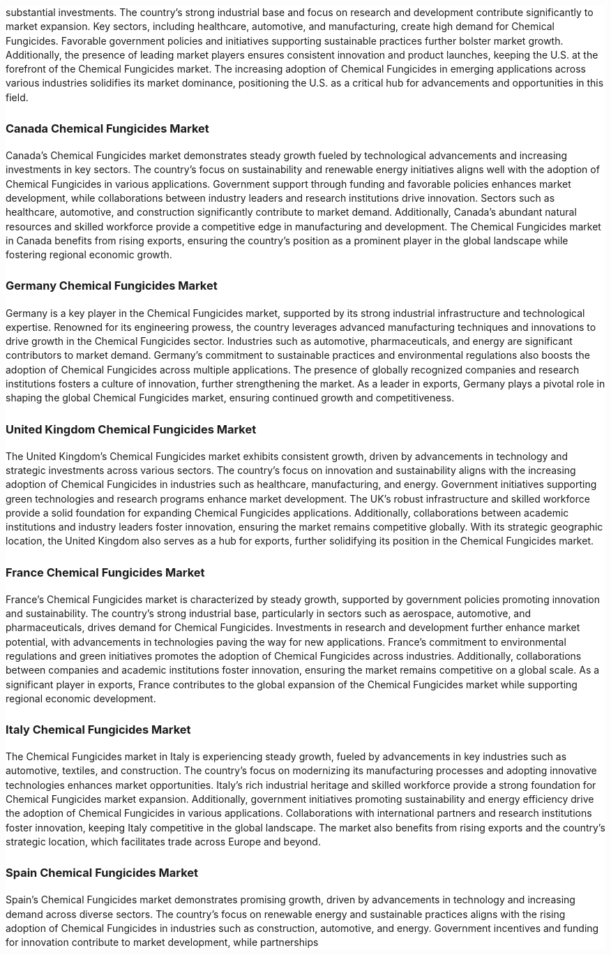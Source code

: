 substantial investments. The country&rsquo;s strong industrial base and focus on research and development contribute significantly to market expansion. Key sectors, including healthcare, automotive, and manufacturing, create high demand for Chemical Fungicides. Favorable government policies and initiatives supporting sustainable practices further bolster market growth. Additionally, the presence of leading market players ensures consistent innovation and product launches, keeping the U.S. at the forefront of the Chemical Fungicides market. The increasing adoption of Chemical Fungicides in emerging applications across various industries solidifies its market dominance, positioning the U.S. as a critical hub for advancements and opportunities in this field.</p><h3>Canada Chemical Fungicides Market</h3><p>Canada&rsquo;s Chemical Fungicides market demonstrates steady growth fueled by technological advancements and increasing investments in key sectors. The country&rsquo;s focus on sustainability and renewable energy initiatives aligns well with the adoption of Chemical Fungicides in various applications. Government support through funding and favorable policies enhances market development, while collaborations between industry leaders and research institutions drive innovation. Sectors such as healthcare, automotive, and construction significantly contribute to market demand. Additionally, Canada&rsquo;s abundant natural resources and skilled workforce provide a competitive edge in manufacturing and development. The Chemical Fungicides market in Canada benefits from rising exports, ensuring the country&rsquo;s position as a prominent player in the global landscape while fostering regional economic growth.</p><h3>Germany Chemical Fungicides Market</h3><p>Germany is a key player in the Chemical Fungicides market, supported by its strong industrial infrastructure and technological expertise. Renowned for its engineering prowess, the country leverages advanced manufacturing techniques and innovations to drive growth in the Chemical Fungicides sector. Industries such as automotive, pharmaceuticals, and energy are significant contributors to market demand. Germany&rsquo;s commitment to sustainable practices and environmental regulations also boosts the adoption of Chemical Fungicides across multiple applications. The presence of globally recognized companies and research institutions fosters a culture of innovation, further strengthening the market. As a leader in exports, Germany plays a pivotal role in shaping the global Chemical Fungicides market, ensuring continued growth and competitiveness.</p><h3>United Kingdom Chemical Fungicides Market</h3><p>The United Kingdom&rsquo;s Chemical Fungicides market exhibits consistent growth, driven by advancements in technology and strategic investments across various sectors. The country&rsquo;s focus on innovation and sustainability aligns with the increasing adoption of Chemical Fungicides in industries such as healthcare, manufacturing, and energy. Government initiatives supporting green technologies and research programs enhance market development. The UK&rsquo;s robust infrastructure and skilled workforce provide a solid foundation for expanding Chemical Fungicides applications. Additionally, collaborations between academic institutions and industry leaders foster innovation, ensuring the market remains competitive globally. With its strategic geographic location, the United Kingdom also serves as a hub for exports, further solidifying its position in the Chemical Fungicides market.</p><h3>France Chemical Fungicides Market</h3><p>France&rsquo;s Chemical Fungicides market is characterized by steady growth, supported by government policies promoting innovation and sustainability. The country&rsquo;s strong industrial base, particularly in sectors such as aerospace, automotive, and pharmaceuticals, drives demand for Chemical Fungicides. Investments in research and development further enhance market potential, with advancements in technologies paving the way for new applications. France&rsquo;s commitment to environmental regulations and green initiatives promotes the adoption of Chemical Fungicides across industries. Additionally, collaborations between companies and academic institutions foster innovation, ensuring the market remains competitive on a global scale. As a significant player in exports, France contributes to the global expansion of the Chemical Fungicides market while supporting regional economic development.</p><h3>Italy Chemical Fungicides Market</h3><p>The Chemical Fungicides market in Italy is experiencing steady growth, fueled by advancements in key industries such as automotive, textiles, and construction. The country&rsquo;s focus on modernizing its manufacturing processes and adopting innovative technologies enhances market opportunities. Italy&rsquo;s rich industrial heritage and skilled workforce provide a strong foundation for Chemical Fungicides market expansion. Additionally, government initiatives promoting sustainability and energy efficiency drive the adoption of Chemical Fungicides in various applications. Collaborations with international partners and research institutions foster innovation, keeping Italy competitive in the global landscape. The market also benefits from rising exports and the country&rsquo;s strategic location, which facilitates trade across Europe and beyond.</p><h3>Spain Chemical Fungicides Market</h3><p>Spain&rsquo;s Chemical Fungicides market demonstrates promising growth, driven by advancements in technology and increasing demand across diverse sectors. The country&rsquo;s focus on renewable energy and sustainable practices aligns with the rising adoption of Chemical Fungicides in industries such as construction, automotive, and energy. Government incentives and funding for innovation contribute to market development, while partnerships